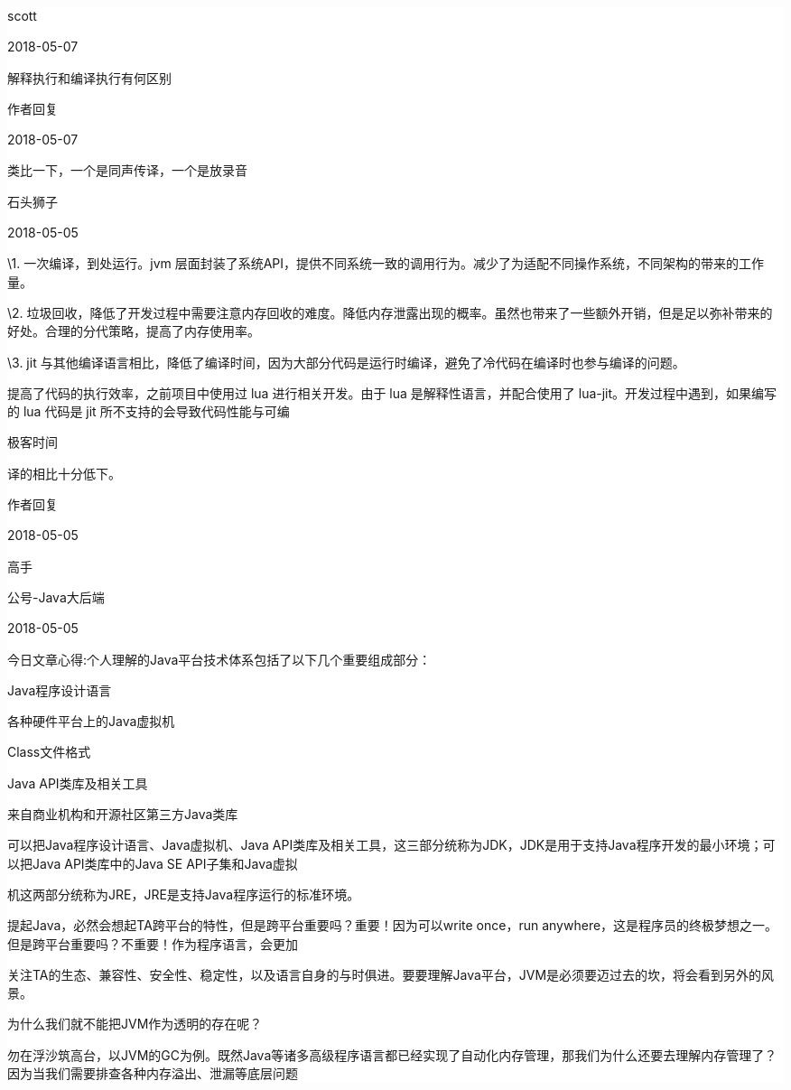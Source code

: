 scott

2018-05-07

解释执行和编译执行有何区别

作者回复

2018-05-07

类比一下，一个是同声传译，一个是放录音

石头狮子

2018-05-05

\1. 一次编译，到处运行。jvm 层面封装了系统API，提供不同系统一致的调用行为。减少了为适配不同操作系统，不同架构的带来的工作量。

\2. 垃圾回收，降低了开发过程中需要注意内存回收的难度。降低内存泄露出现的概率。虽然也带来了一些额外开销，但是足以弥补带来的好处。合理的分代策略，提高了内存使用率。

\3. jit 与其他编译语言相比，降低了编译时间，因为大部分代码是运行时编译，避免了冷代码在编译时也参与编译的问题。

提高了代码的执行效率，之前项目中使用过 lua 进行相关开发。由于 lua 是解释性语言，并配合使用了 lua-jit。开发过程中遇到，如果编写的 lua 代码是 jit 所不支持的会导致代码性能与可编



极客时间

译的相比十分低下。

作者回复

2018-05-05

高手

公号-Java大后端

2018-05-05

今日文章心得:个人理解的Java平台技术体系包括了以下几个重要组成部分：

Java程序设计语言

各种硬件平台上的Java虚拟机

Class文件格式

Java API类库及相关工具

来自商业机构和开源社区第三方Java类库

可以把Java程序设计语言、Java虚拟机、Java API类库及相关工具，这三部分统称为JDK，JDK是用于支持Java程序开发的最小环境；可以把Java API类库中的Java SE API子集和Java虚拟

机这两部分统称为JRE，JRE是支持Java程序运行的标准环境。

提起Java，必然会想起TA跨平台的特性，但是跨平台重要吗？重要！因为可以write once，run anywhere，这是程序员的终极梦想之一。但是跨平台重要吗？不重要！作为程序语言，会更加

关注TA的生态、兼容性、安全性、稳定性，以及语言自身的与时俱进。要要理解Java平台，JVM是必须要迈过去的坎，将会看到另外的风景。

为什么我们就不能把JVM作为透明的存在呢？

勿在浮沙筑高台，以JVM的GC为例。既然Java等诸多高级程序语言都已经实现了自动化内存管理，那我们为什么还要去理解内存管理了？因为当我们需要排查各种内存溢出、泄漏等底层问题
